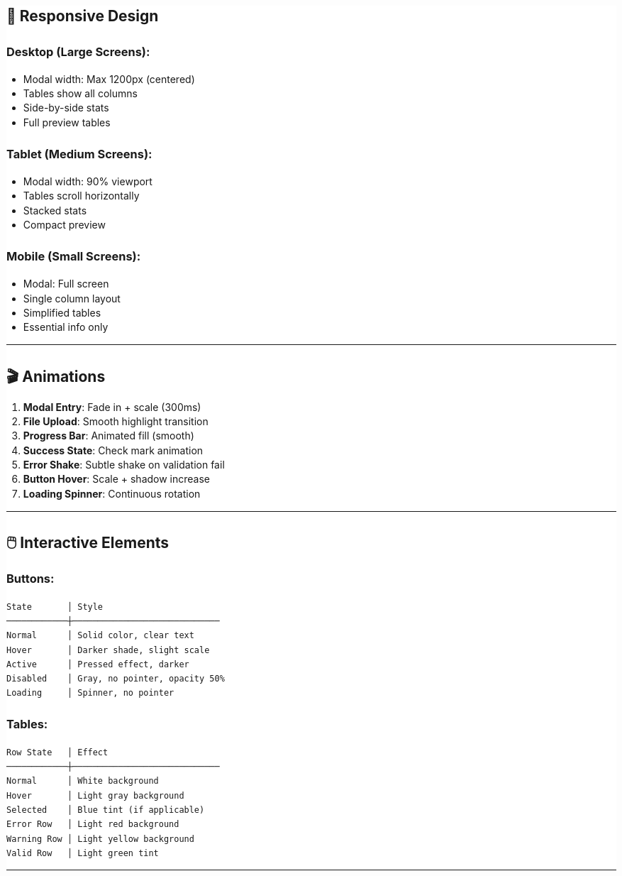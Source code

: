 
## 📱 Responsive Design

### Desktop (Large Screens):
- Modal width: Max 1200px (centered)
- Tables show all columns
- Side-by-side stats
- Full preview tables

### Tablet (Medium Screens):
- Modal width: 90% viewport
- Tables scroll horizontally
- Stacked stats
- Compact preview

### Mobile (Small Screens):
- Modal: Full screen
- Single column layout
- Simplified tables
- Essential info only

---

## 🎬 Animations

1. **Modal Entry**: Fade in + scale (300ms)
2. **File Upload**: Smooth highlight transition
3. **Progress Bar**: Animated fill (smooth)
4. **Success State**: Check mark animation
5. **Error Shake**: Subtle shake on validation fail
6. **Button Hover**: Scale + shadow increase
7. **Loading Spinner**: Continuous rotation

---

## 🖱️ Interactive Elements

### Buttons:
```
State       │ Style
────────────┼─────────────────────────────
Normal      │ Solid color, clear text
Hover       │ Darker shade, slight scale
Active      │ Pressed effect, darker
Disabled    │ Gray, no pointer, opacity 50%
Loading     │ Spinner, no pointer
```

### Tables:
```
Row State   │ Effect
────────────┼─────────────────────────────
Normal      │ White background
Hover       │ Light gray background
Selected    │ Blue tint (if applicable)
Error Row   │ Light red background
Warning Row │ Light yellow background
Valid Row   │ Light green tint
```

---